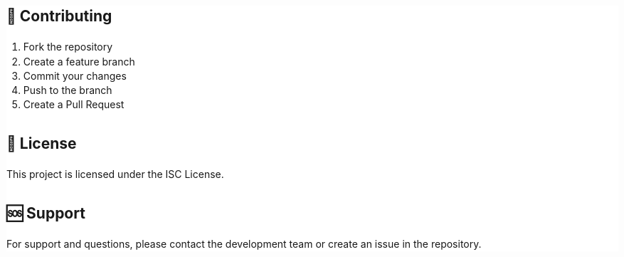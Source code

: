 ## 🤝 Contributing

1. Fork the repository
2. Create a feature branch
3. Commit your changes
4. Push to the branch
5. Create a Pull Request

## 📄 License

This project is licensed under the ISC License.

## 🆘 Support

For support and questions, please contact the development team or create an issue in the repository.



